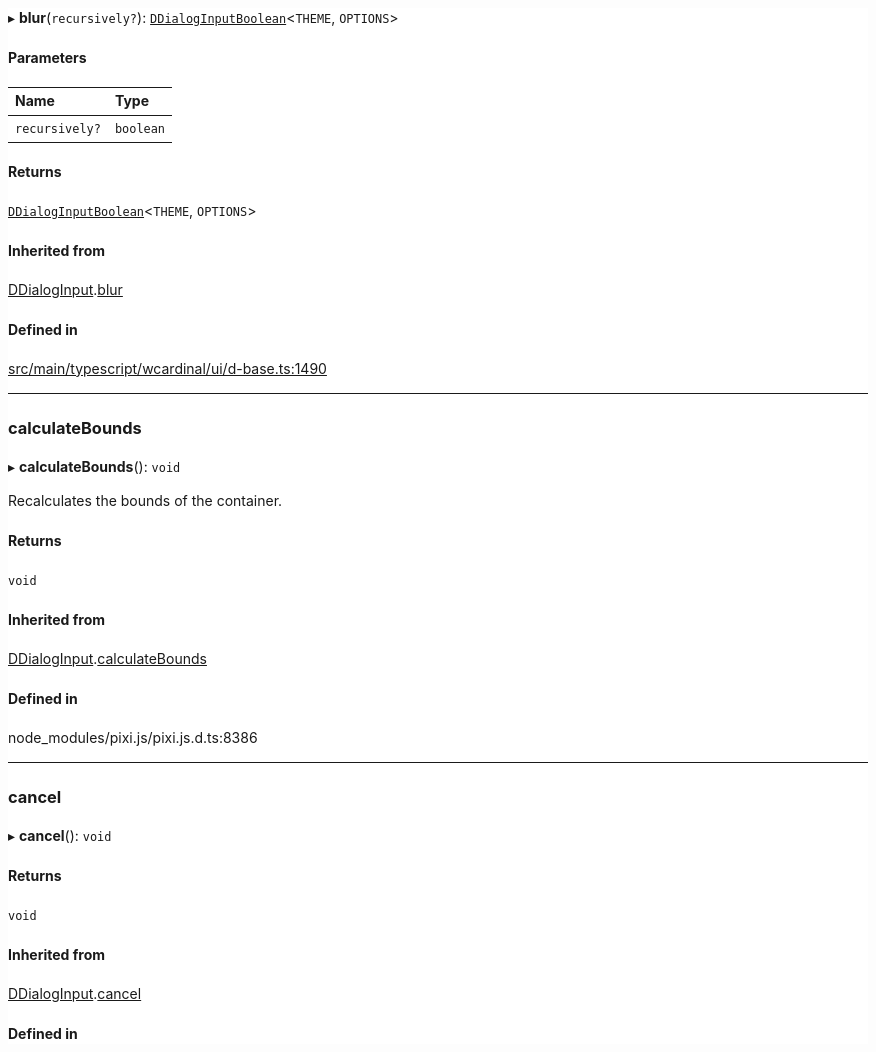 ▸ **blur**(`recursively?`): [`DDialogInputBoolean`](DDialogInputBoolean.md)<`THEME`, `OPTIONS`\>

#### Parameters

| Name | Type |
| :------ | :------ |
| `recursively?` | `boolean` |

#### Returns

[`DDialogInputBoolean`](DDialogInputBoolean.md)<`THEME`, `OPTIONS`\>

#### Inherited from

[DDialogInput](DDialogInput.md).[blur](DDialogInput.md#blur)

#### Defined in

[src/main/typescript/wcardinal/ui/d-base.ts:1490](https://github.com/winter-cardinal/winter-cardinal-ui/blob/v0.167.0/src/main/typescript/wcardinal/ui/d-base.ts#L1490)

___

### calculateBounds

▸ **calculateBounds**(): `void`

Recalculates the bounds of the container.

#### Returns

`void`

#### Inherited from

[DDialogInput](DDialogInput.md).[calculateBounds](DDialogInput.md#calculatebounds)

#### Defined in

node_modules/pixi.js/pixi.js.d.ts:8386

___

### cancel

▸ **cancel**(): `void`

#### Returns

`void`

#### Inherited from

[DDialogInput](DDialogInput.md).[cancel](DDialogInput.md#cancel)

#### Defined in
